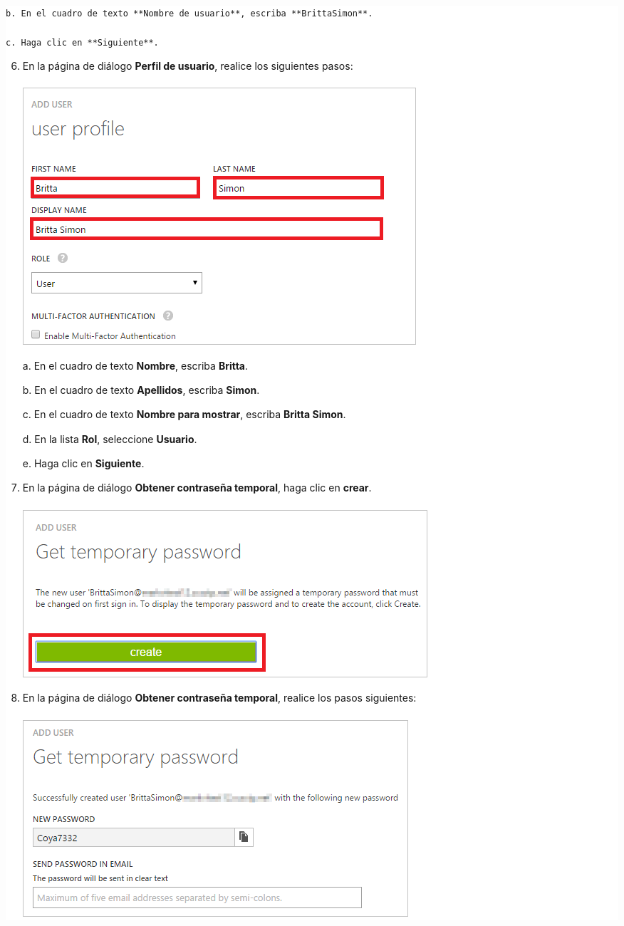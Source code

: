     b. En el cuadro de texto **Nombre de usuario**, escriba **BrittaSimon**.

    c. Haga clic en **Siguiente**.

6.  En la página de diálogo **Perfil de usuario**, realice los siguientes pasos: <br><br>![Creación de un usuario de prueba de Azure AD](./media/active-directory-saas-imagerelay-tutorial/create_aaduser_06.png) <br>

    a. En el cuadro de texto **Nombre**, escriba **Britta**.

    b. En el cuadro de texto **Apellidos**, escriba **Simon**.

    c. En el cuadro de texto **Nombre para mostrar**, escriba **Britta Simon**.

    d. En la lista **Rol**, seleccione **Usuario**.

    e. Haga clic en **Siguiente**.

7. En la página de diálogo **Obtener contraseña temporal**, haga clic en **crear**.<br><br>![Creación de un usuario de prueba de Azure AD](./media/active-directory-saas-imagerelay-tutorial/create_aaduser_07.png) <br>

8. En la página de diálogo **Obtener contraseña temporal**, realice los pasos siguientes:<br><br>![Creación de un usuario de prueba de Azure AD](./media/active-directory-saas-imagerelay-tutorial/create_aaduser_08.png) <br>
